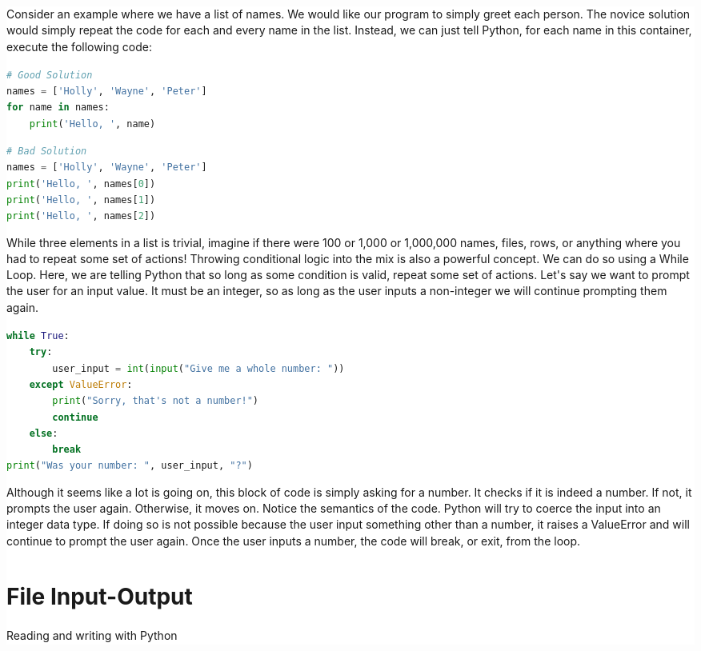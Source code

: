 Consider an example where we have a list of names. We would like our program to simply greet each person. The 
novice solution would simply repeat the code for each and every name in the list. Instead, we can just tell 
Python, for each name in this container, execute the following code:

```python            
# Good Solution
names = ['Holly', 'Wayne', 'Peter']
for name in names:
    print('Hello, ', name)
```

```python
# Bad Solution
names = ['Holly', 'Wayne', 'Peter']
print('Hello, ', names[0])
print('Hello, ', names[1])
print('Hello, ', names[2])
```

While three elements in a list is trivial, imagine if there were 100 or 1,000 or 1,000,000 names, files, 
rows, or anything where you had to repeat some set of actions! Throwing conditional logic into the mix is 
also a powerful concept. We can do so using a While Loop. Here, we are telling Python that so long as some 
condition is valid, repeat some set of actions. Let's say we want to prompt the user for an input value. It 
must be an integer, so as long as the user inputs a non-integer we will continue prompting them again.

```python
while True:
    try:
        user_input = int(input("Give me a whole number: "))
    except ValueError:
        print("Sorry, that's not a number!")
        continue
    else:
        break
print("Was your number: ", user_input, "?")
```

Although it seems like a lot is going on, this block of code is simply asking for a number. It checks if 
it is indeed a number. If not, it prompts the user again. Otherwise, it moves on. Notice the semantics of 
the code. Python will try to coerce the input into an integer data type. If doing so is not possible because 
the user input something other than a number, it raises a ValueError and will continue to prompt the user again. 
Once the user inputs a number, the code will break, or exit, from the loop.

# File Input-Output
Reading and writing with Python
